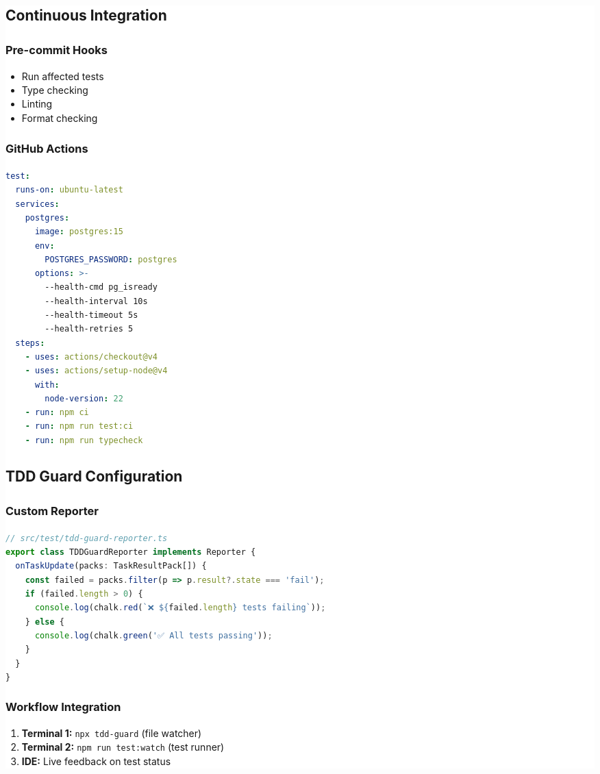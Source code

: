 ## Continuous Integration

### Pre-commit Hooks
- Run affected tests
- Type checking
- Linting
- Format checking

### GitHub Actions
```yaml
test:
  runs-on: ubuntu-latest
  services:
    postgres:
      image: postgres:15
      env:
        POSTGRES_PASSWORD: postgres
      options: >-
        --health-cmd pg_isready
        --health-interval 10s
        --health-timeout 5s
        --health-retries 5
  steps:
    - uses: actions/checkout@v4
    - uses: actions/setup-node@v4
      with:
        node-version: 22
    - run: npm ci
    - run: npm run test:ci
    - run: npm run typecheck
```

## TDD Guard Configuration

### Custom Reporter
```typescript
// src/test/tdd-guard-reporter.ts
export class TDDGuardReporter implements Reporter {
  onTaskUpdate(packs: TaskResultPack[]) {
    const failed = packs.filter(p => p.result?.state === 'fail');
    if (failed.length > 0) {
      console.log(chalk.red(`❌ ${failed.length} tests failing`));
    } else {
      console.log(chalk.green('✅ All tests passing'));
    }
  }
}
```

### Workflow Integration
1. **Terminal 1:** `npx tdd-guard` (file watcher)
2. **Terminal 2:** `npm run test:watch` (test runner)
3. **IDE:** Live feedback on test status
